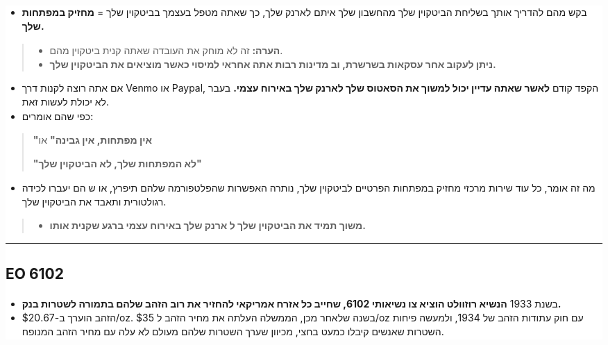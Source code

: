 
* בקש מהם להדריך אותך בשליחת הביטקוין שלך
מהחשבון שלך איתם לארנק שלך, כך
שאתה מטפל בעצמך בביטקוין שלך
= **מחזיק במפתחות שלך.**

>* **הערה:** זה לא מוחק את העובדה שאתה
>קנית ביטקוין מהם.
>* **ניתן לעקוב אחר עסקאות בשרשרת, וב
>מדינות רבות אתה אחראי למיסוי כאשר
>מוציאים את הביטקוין שלך.**

* אם אתה רוצה לקנות דרך Venmo או Paypal, הקפד
קודם **לאשר שאתה עדיין יכול למשוך את
הסאטוס שלך לארנק שלך באירוח עצמי.** בעבר
לא יכולת לעשות זאת.
* כפי שהם אומרים:
> **"אין מפתחות, אין גבינה"** או
>
>**"לא המפתחות שלך, לא הביטקוין שלך"**

* מה זה אומר, כל עוד שירות מרכזי מחזיק
במפתחות הפרטיים לביטקוין שלך, נותרה
האפשרות שהפלטפורמה שלהם תיפרץ, או ש
הם יעברו לכידה רגולטורית ותאבד את
הביטקוין שלך.

>* **משוך תמיד את הביטקוין שלך ל
ארנק שלך באירוח עצמי ברגע שקנית
אותו.**

---
## EO 6102
* בשנת 1933 **הנשיא רוזוולט הוציא צו נשיאותי
6102, שחייב כל אזרח אמריקאי להחזיר
את רוב הזהב שלהם בתמורה לשטרות בנק.**
* הזהב הוערך ב-$20.67/oz. בשנה שלאחר מכן,
הממשלה העלתה את מחיר הזהב ל
$35/oz עם חוק עתודות הזהב של 1934,
ולמעשה פיחות השטרות שאנשים קיבלו
כמעט בחצי, מכיוון שערך השטרות שלהם
מעולם לא עלה עם מחיר הזהב המנופח.
